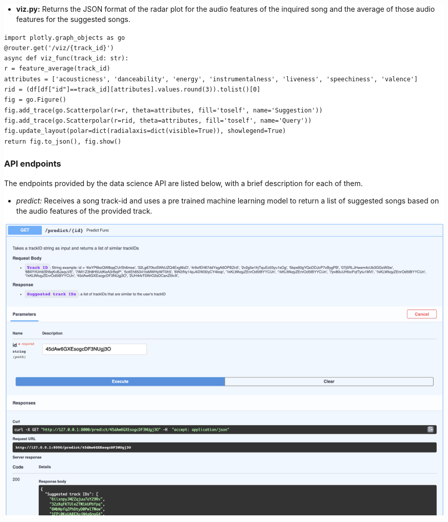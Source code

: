 

* __viz.py:__ Returns the JSON format of the radar plot for the audio features of the inquired song and the average of those audio features for the suggested songs.
```
import plotly.graph_objects as go
@router.get('/viz/{track_id}')
async def viz_func(track_id: str):
r = feature_average(track_id)
attributes = ['acousticness', 'danceability', 'energy', 'instrumentalness', 'liveness', 'speechiness', 'valence']
rid = (df[df["id"]==track_id][attributes].values.round(3)).tolist()[0]
fig = go.Figure()
fig.add_trace(go.Scatterpolar(r=r, theta=attributes, fill='toself', name='Suggestion'))
fig.add_trace(go.Scatterpolar(r=rid, theta=attributes, fill='toself', name='Query'))   
fig.update_layout(polar=dict(radialaxis=dict(visible=True)), showlegend=True)
return fig.to_json(), fig.show()
```



### API endpoints
The endpoints provided by the data science API are listed below, with a brief description for each of them. 
* _predict:_ Receives a song track-id and uses a pre trained machine learning model to return a list of suggested songs based on the audio features of the provided track.
<img src= "../assets/img/post4/post4_predict.png">
